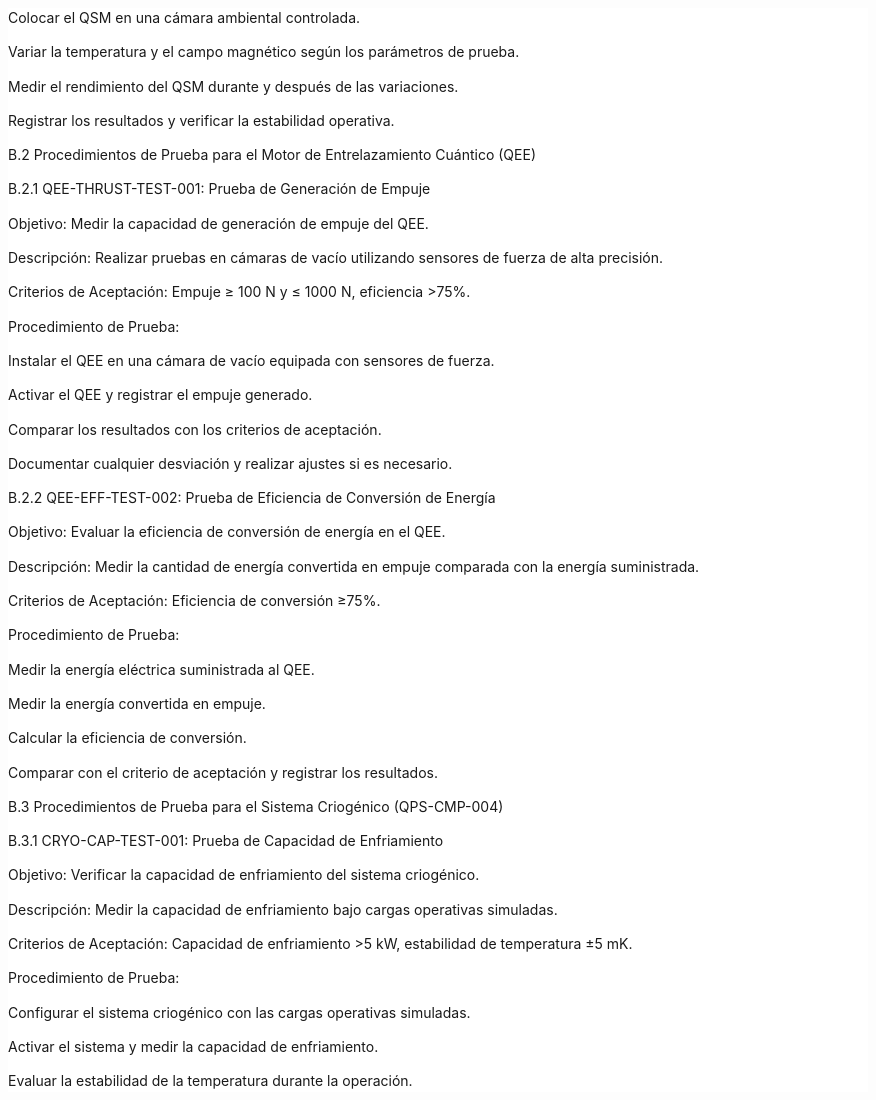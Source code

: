 Colocar el QSM en una cámara ambiental controlada. 

Variar la temperatura y el campo magnético según los parámetros de prueba. 

Medir el rendimiento del QSM durante y después de las variaciones. 

Registrar los resultados y verificar la estabilidad operativa. 

B.2 Procedimientos de Prueba para el Motor de Entrelazamiento Cuántico (QEE) 

B.2.1 QEE-THRUST-TEST-001: Prueba de Generación de Empuje 

Objetivo: Medir la capacidad de generación de empuje del QEE. 

Descripción: Realizar pruebas en cámaras de vacío utilizando sensores de fuerza de alta precisión. 

Criterios de Aceptación: Empuje ≥ 100 N y ≤ 1000 N, eficiencia >75%. 

Procedimiento de Prueba: 

Instalar el QEE en una cámara de vacío equipada con sensores de fuerza. 

Activar el QEE y registrar el empuje generado. 

Comparar los resultados con los criterios de aceptación. 

Documentar cualquier desviación y realizar ajustes si es necesario. 

B.2.2 QEE-EFF-TEST-002: Prueba de Eficiencia de Conversión de Energía 

Objetivo: Evaluar la eficiencia de conversión de energía en el QEE. 

Descripción: Medir la cantidad de energía convertida en empuje comparada con la energía suministrada. 

Criterios de Aceptación: Eficiencia de conversión ≥75%. 

Procedimiento de Prueba: 

Medir la energía eléctrica suministrada al QEE. 

Medir la energía convertida en empuje. 

Calcular la eficiencia de conversión. 

Comparar con el criterio de aceptación y registrar los resultados. 

B.3 Procedimientos de Prueba para el Sistema Criogénico (QPS-CMP-004) 

B.3.1 CRYO-CAP-TEST-001: Prueba de Capacidad de Enfriamiento 

Objetivo: Verificar la capacidad de enfriamiento del sistema criogénico. 

Descripción: Medir la capacidad de enfriamiento bajo cargas operativas simuladas. 

Criterios de Aceptación: Capacidad de enfriamiento >5 kW, estabilidad de temperatura ±5 mK. 

Procedimiento de Prueba: 

Configurar el sistema criogénico con las cargas operativas simuladas. 

Activar el sistema y medir la capacidad de enfriamiento. 

Evaluar la estabilidad de la temperatura durante la operación. 
